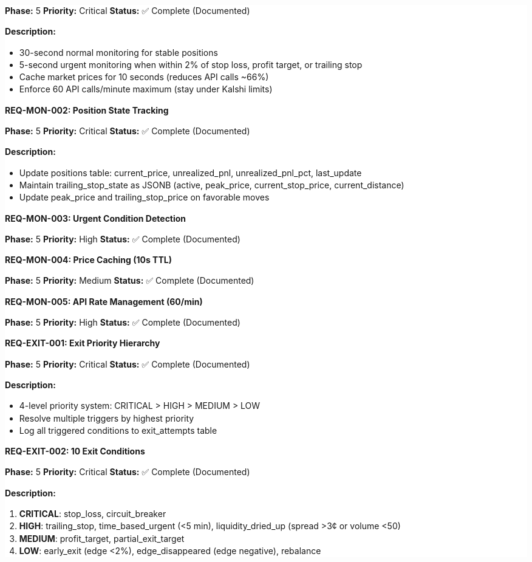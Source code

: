 **Phase:** 5
**Priority:** Critical
**Status:** ✅ Complete (Documented)

**Description:**
- 30-second normal monitoring for stable positions
- 5-second urgent monitoring when within 2% of stop loss, profit target, or trailing stop
- Cache market prices for 10 seconds (reduces API calls ~66%)
- Enforce 60 API calls/minute maximum (stay under Kalshi limits)

**REQ-MON-002: Position State Tracking**

**Phase:** 5
**Priority:** Critical
**Status:** ✅ Complete (Documented)

**Description:**
- Update positions table: current_price, unrealized_pnl, unrealized_pnl_pct, last_update
- Maintain trailing_stop_state as JSONB (active, peak_price, current_stop_price, current_distance)
- Update peak_price and trailing_stop_price on favorable moves

**REQ-MON-003: Urgent Condition Detection**

**Phase:** 5
**Priority:** High
**Status:** ✅ Complete (Documented)

**REQ-MON-004: Price Caching (10s TTL)**

**Phase:** 5
**Priority:** Medium
**Status:** ✅ Complete (Documented)

**REQ-MON-005: API Rate Management (60/min)**

**Phase:** 5
**Priority:** High
**Status:** ✅ Complete (Documented)

**REQ-EXIT-001: Exit Priority Hierarchy**

**Phase:** 5
**Priority:** Critical
**Status:** ✅ Complete (Documented)

**Description:**
- 4-level priority system: CRITICAL > HIGH > MEDIUM > LOW
- Resolve multiple triggers by highest priority
- Log all triggered conditions to exit_attempts table

**REQ-EXIT-002: 10 Exit Conditions**

**Phase:** 5
**Priority:** Critical
**Status:** ✅ Complete (Documented)

**Description:**
1. **CRITICAL**: stop_loss, circuit_breaker
2. **HIGH**: trailing_stop, time_based_urgent (<5 min), liquidity_dried_up (spread >3¢ or volume <50)
3. **MEDIUM**: profit_target, partial_exit_target
4. **LOW**: early_exit (edge <2%), edge_disappeared (edge negative), rebalance
